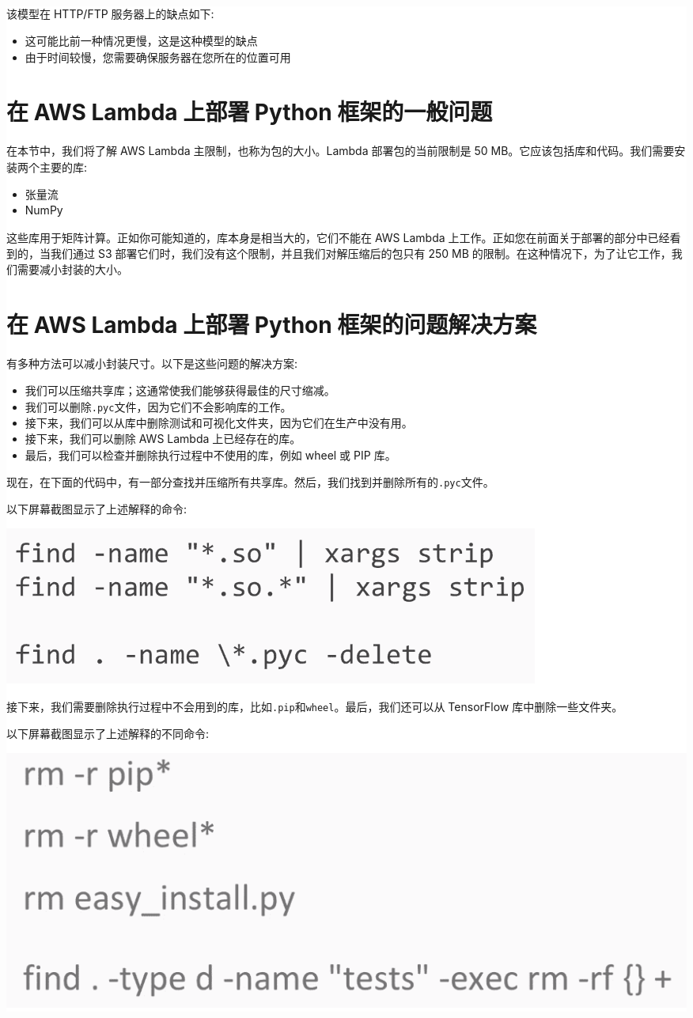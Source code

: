 该模型在 HTTP/FTP 服务器上的缺点如下:

*   这可能比前一种情况更慢，这是这种模型的缺点
*   由于时间较慢，您需要确保服务器在您所在的位置可用

<title>General issues with deploying Python frameworks on AWS Lambda</title>  

# 在 AWS Lambda 上部署 Python 框架的一般问题

在本节中，我们将了解 AWS Lambda 主限制，也称为包的大小。Lambda 部署包的当前限制是 50 MB。它应该包括库和代码。我们需要安装两个主要的库:

*   张量流
*   NumPy

这些库用于矩阵计算。正如你可能知道的，库本身是相当大的，它们不能在 AWS Lambda 上工作。正如您在前面关于部署的部分中已经看到的，当我们通过 S3 部署它们时，我们没有这个限制，并且我们对解压缩后的包只有 250 MB 的限制。在这种情况下，为了让它工作，我们需要减小封装的大小。

<title>Solutions for issues with deploying Python frameworks on AWS Lambda</title>  

# 在 AWS Lambda 上部署 Python 框架的问题解决方案

有多种方法可以减小封装尺寸。以下是这些问题的解决方案:

*   我们可以压缩共享库；这通常使我们能够获得最佳的尺寸缩减。
*   我们可以删除`.pyc`文件，因为它们不会影响库的工作。
*   接下来，我们可以从库中删除测试和可视化文件夹，因为它们在生产中没有用。
*   接下来，我们可以删除 AWS Lambda 上已经存在的库。
*   最后，我们可以检查并删除执行过程中不使用的库，例如 wheel 或 PIP 库。

现在，在下面的代码中，有一部分查找并压缩所有共享库。然后，我们找到并删除所有的`.pyc`文件。

以下屏幕截图显示了上述解释的命令:

![](img/20c2e405-bef7-4cf5-a70a-bcf2add76128.png)

接下来，我们需要删除执行过程中不会用到的库，比如`.pip`和`wheel`。最后，我们还可以从 TensorFlow 库中删除一些文件夹。

以下屏幕截图显示了上述解释的不同命令:

![](img/b707219e-0514-45d0-ba06-2ae2ab8777fa.png)
